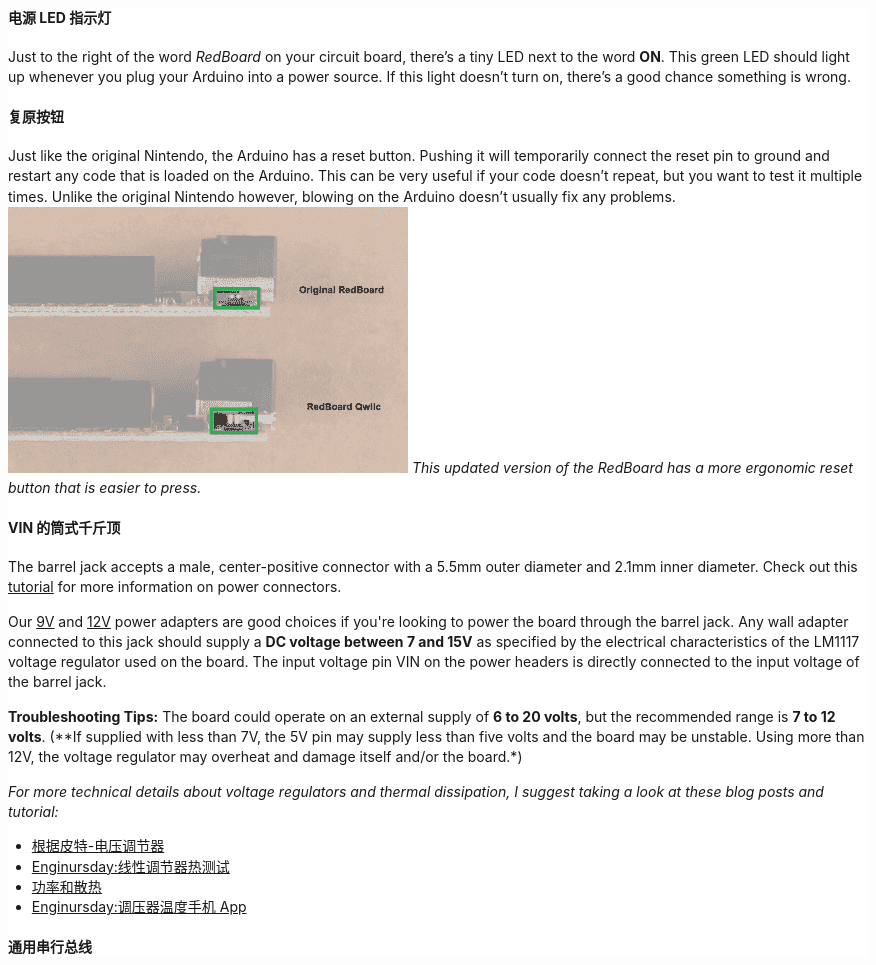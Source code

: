 #### 电源 LED 指示灯

Just to the right of the word *RedBoard* on your circuit board, there’s a tiny LED next to the word **ON**. This green LED should light up whenever you plug your Arduino into a power source. If this light doesn’t turn on, there’s a good chance something is wrong.

#### 复原按钮

Just like the original Nintendo, the Arduino has a reset button. Pushing it will temporarily connect the reset pin to ground and restart any code that is loaded on the Arduino. This can be very useful if your code doesn’t repeat, but you want to test it multiple times. Unlike the original Nintendo however, blowing on the Arduino doesn’t usually fix any problems.[![Reset Button Comparison](img/f5b537db842fda104a46d8b8a7374577.png)](https://cdn.sparkfun.com/assets/learn_tutorials/8/4/4/Qwiic_RedBoard_-_Reset_Button_Comparison-1.jpg)
*This updated version of the RedBoard has a more ergonomic reset button that is easier to press.*

#### VIN 的筒式千斤顶

The barrel jack accepts a male, center-positive connector with a 5.5mm outer diameter and 2.1mm inner diameter. Check out this [tutorial](https://learn.sparkfun.com/tutorials/connector-basics#power-connectors) for more information on power connectors.

Our [9V](https://www.sparkfun.com/products/298) and [12V](https://www.sparkfun.com/products/9442) power adapters are good choices if you're looking to power the board through the barrel jack. Any wall adapter connected to this jack should supply a **DC voltage between 7 and 15V** as specified by the electrical characteristics of the LM1117 voltage regulator used on the board. The input voltage pin VIN on the power headers is directly connected to the input voltage of the barrel jack.

**Troubleshooting Tips:**
The board could operate on an external supply of **6 to 20 volts**, but the recommended range is **7 to 12 volts**. (**If supplied with less than 7V, the 5V pin may supply less than five volts and the board may be unstable. Using more than 12V, the voltage regulator may overheat and damage itself and/or the board.*)

*For more technical details about voltage regulators and thermal dissipation, I suggest taking a look at these blog posts and tutorial:*

*   [根据皮特-电压调节器](https://www.sparkfun.com/news/1067)
*   [Enginursday:线性调节器热测试](https://www.sparkfun.com/news/2173)
*   [功率和散热](https://www.sparkfun.com/tutorials/217)
*   [Enginursday:调压器温度手机 App](https://www.sparkfun.com/news/2258)

#### 通用串行总线
